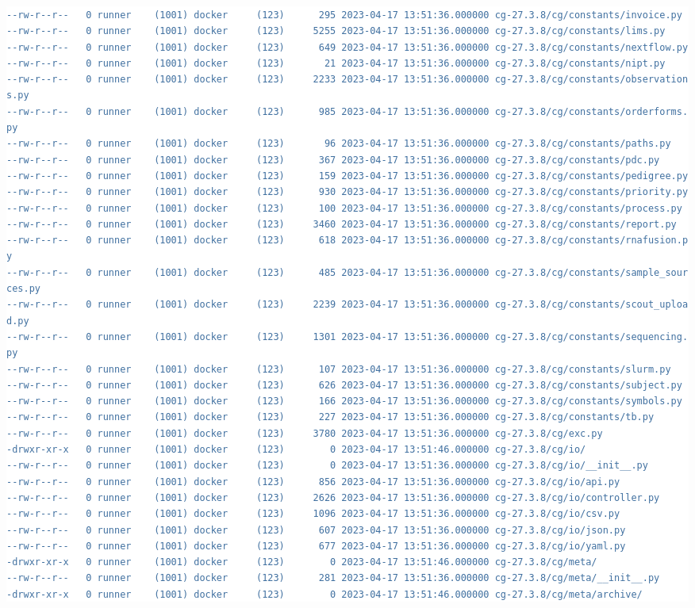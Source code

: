 ```diff
--rw-r--r--   0 runner    (1001) docker     (123)      295 2023-04-17 13:51:36.000000 cg-27.3.8/cg/constants/invoice.py
--rw-r--r--   0 runner    (1001) docker     (123)     5255 2023-04-17 13:51:36.000000 cg-27.3.8/cg/constants/lims.py
--rw-r--r--   0 runner    (1001) docker     (123)      649 2023-04-17 13:51:36.000000 cg-27.3.8/cg/constants/nextflow.py
--rw-r--r--   0 runner    (1001) docker     (123)       21 2023-04-17 13:51:36.000000 cg-27.3.8/cg/constants/nipt.py
--rw-r--r--   0 runner    (1001) docker     (123)     2233 2023-04-17 13:51:36.000000 cg-27.3.8/cg/constants/observations.py
--rw-r--r--   0 runner    (1001) docker     (123)      985 2023-04-17 13:51:36.000000 cg-27.3.8/cg/constants/orderforms.py
--rw-r--r--   0 runner    (1001) docker     (123)       96 2023-04-17 13:51:36.000000 cg-27.3.8/cg/constants/paths.py
--rw-r--r--   0 runner    (1001) docker     (123)      367 2023-04-17 13:51:36.000000 cg-27.3.8/cg/constants/pdc.py
--rw-r--r--   0 runner    (1001) docker     (123)      159 2023-04-17 13:51:36.000000 cg-27.3.8/cg/constants/pedigree.py
--rw-r--r--   0 runner    (1001) docker     (123)      930 2023-04-17 13:51:36.000000 cg-27.3.8/cg/constants/priority.py
--rw-r--r--   0 runner    (1001) docker     (123)      100 2023-04-17 13:51:36.000000 cg-27.3.8/cg/constants/process.py
--rw-r--r--   0 runner    (1001) docker     (123)     3460 2023-04-17 13:51:36.000000 cg-27.3.8/cg/constants/report.py
--rw-r--r--   0 runner    (1001) docker     (123)      618 2023-04-17 13:51:36.000000 cg-27.3.8/cg/constants/rnafusion.py
--rw-r--r--   0 runner    (1001) docker     (123)      485 2023-04-17 13:51:36.000000 cg-27.3.8/cg/constants/sample_sources.py
--rw-r--r--   0 runner    (1001) docker     (123)     2239 2023-04-17 13:51:36.000000 cg-27.3.8/cg/constants/scout_upload.py
--rw-r--r--   0 runner    (1001) docker     (123)     1301 2023-04-17 13:51:36.000000 cg-27.3.8/cg/constants/sequencing.py
--rw-r--r--   0 runner    (1001) docker     (123)      107 2023-04-17 13:51:36.000000 cg-27.3.8/cg/constants/slurm.py
--rw-r--r--   0 runner    (1001) docker     (123)      626 2023-04-17 13:51:36.000000 cg-27.3.8/cg/constants/subject.py
--rw-r--r--   0 runner    (1001) docker     (123)      166 2023-04-17 13:51:36.000000 cg-27.3.8/cg/constants/symbols.py
--rw-r--r--   0 runner    (1001) docker     (123)      227 2023-04-17 13:51:36.000000 cg-27.3.8/cg/constants/tb.py
--rw-r--r--   0 runner    (1001) docker     (123)     3780 2023-04-17 13:51:36.000000 cg-27.3.8/cg/exc.py
-drwxr-xr-x   0 runner    (1001) docker     (123)        0 2023-04-17 13:51:46.000000 cg-27.3.8/cg/io/
--rw-r--r--   0 runner    (1001) docker     (123)        0 2023-04-17 13:51:36.000000 cg-27.3.8/cg/io/__init__.py
--rw-r--r--   0 runner    (1001) docker     (123)      856 2023-04-17 13:51:36.000000 cg-27.3.8/cg/io/api.py
--rw-r--r--   0 runner    (1001) docker     (123)     2626 2023-04-17 13:51:36.000000 cg-27.3.8/cg/io/controller.py
--rw-r--r--   0 runner    (1001) docker     (123)     1096 2023-04-17 13:51:36.000000 cg-27.3.8/cg/io/csv.py
--rw-r--r--   0 runner    (1001) docker     (123)      607 2023-04-17 13:51:36.000000 cg-27.3.8/cg/io/json.py
--rw-r--r--   0 runner    (1001) docker     (123)      677 2023-04-17 13:51:36.000000 cg-27.3.8/cg/io/yaml.py
-drwxr-xr-x   0 runner    (1001) docker     (123)        0 2023-04-17 13:51:46.000000 cg-27.3.8/cg/meta/
--rw-r--r--   0 runner    (1001) docker     (123)      281 2023-04-17 13:51:36.000000 cg-27.3.8/cg/meta/__init__.py
-drwxr-xr-x   0 runner    (1001) docker     (123)        0 2023-04-17 13:51:46.000000 cg-27.3.8/cg/meta/archive/
```